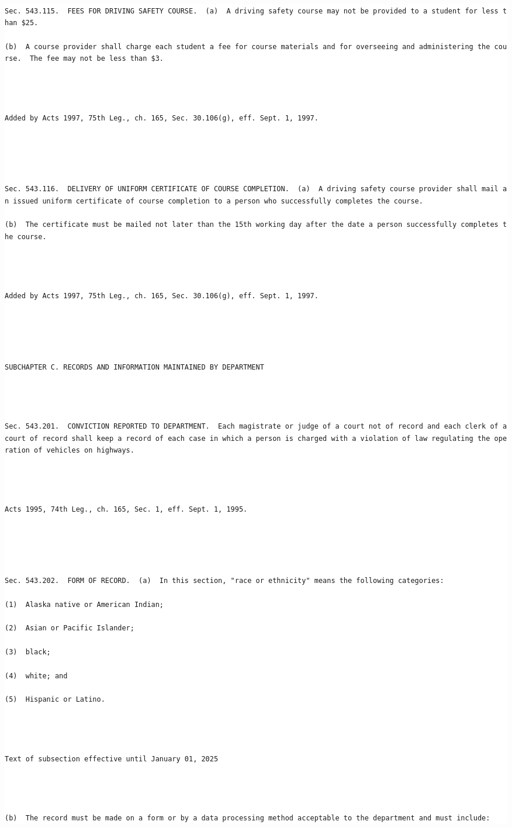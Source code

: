     Sec. 543.115.  FEES FOR DRIVING SAFETY COURSE.  (a)  A driving safety course may not be provided to a student for less than $25.
    
    (b)  A course provider shall charge each student a fee for course materials and for overseeing and administering the course.  The fee may not be less than $3.
    
    
    
    
    Added by Acts 1997, 75th Leg., ch. 165, Sec. 30.106(g), eff. Sept. 1, 1997.
    
    
    
    
    
    Sec. 543.116.  DELIVERY OF UNIFORM CERTIFICATE OF COURSE COMPLETION.  (a)  A driving safety course provider shall mail an issued uniform certificate of course completion to a person who successfully completes the course.
    
    (b)  The certificate must be mailed not later than the 15th working day after the date a person successfully completes the course.
    
    
    
    
    Added by Acts 1997, 75th Leg., ch. 165, Sec. 30.106(g), eff. Sept. 1, 1997.
    
    
    
    
    
    SUBCHAPTER C. RECORDS AND INFORMATION MAINTAINED BY DEPARTMENT
    
      
    
    
    Sec. 543.201.  CONVICTION REPORTED TO DEPARTMENT.  Each magistrate or judge of a court not of record and each clerk of a court of record shall keep a record of each case in which a person is charged with a violation of law regulating the operation of vehicles on highways.
    
    
    
    
    Acts 1995, 74th Leg., ch. 165, Sec. 1, eff. Sept. 1, 1995.
    
    
    
    
    
    Sec. 543.202.  FORM OF RECORD.  (a)  In this section, "race or ethnicity" means the following categories: 
    
    (1)  Alaska native or American Indian;
    
    (2)  Asian or Pacific Islander; 
    
    (3)  black; 
    
    (4)  white; and
    
    (5)  Hispanic or Latino.
    
      
    
    
    Text of subsection effective until January 01, 2025
    
      
    
    
    (b)  The record must be made on a form or by a data processing method acceptable to the department and must include:
    